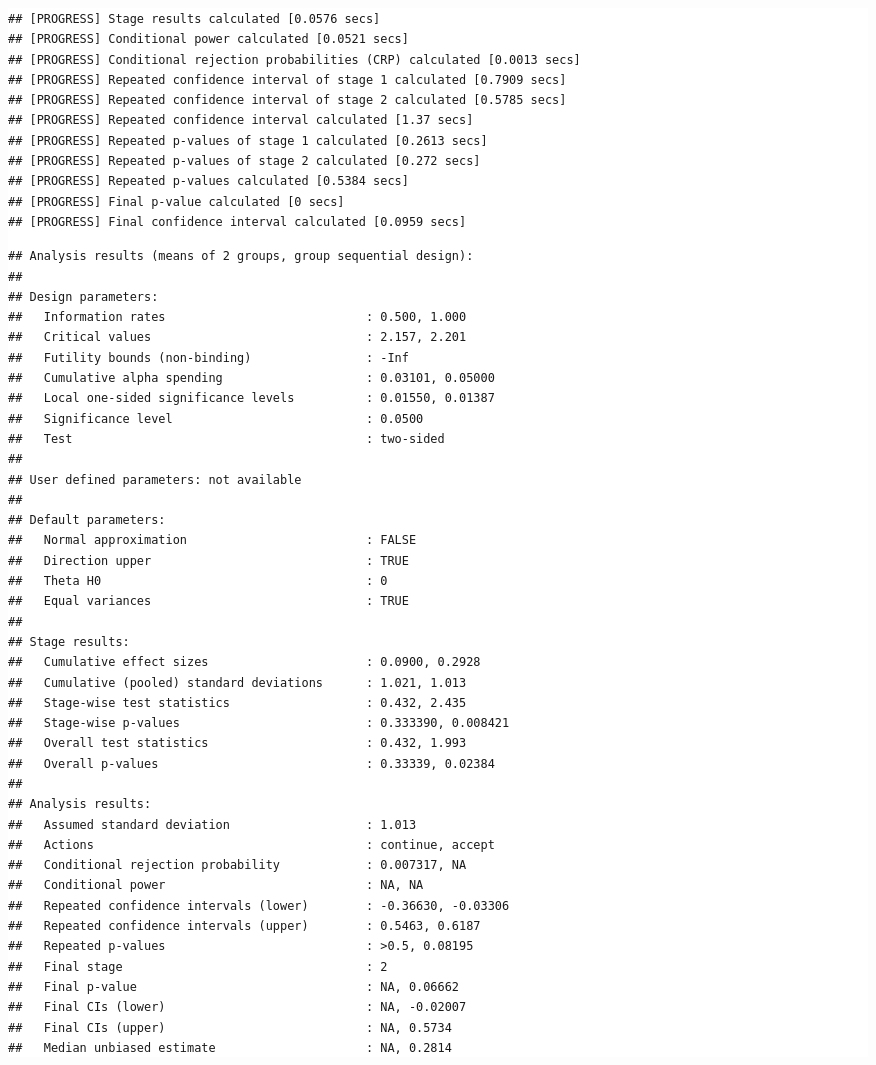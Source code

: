 ```r
```


```
## [PROGRESS] Stage results calculated [0.0576 secs] 
## [PROGRESS] Conditional power calculated [0.0521 secs] 
## [PROGRESS] Conditional rejection probabilities (CRP) calculated [0.0013 secs] 
## [PROGRESS] Repeated confidence interval of stage 1 calculated [0.7909 secs] 
## [PROGRESS] Repeated confidence interval of stage 2 calculated [0.5785 secs] 
## [PROGRESS] Repeated confidence interval calculated [1.37 secs] 
## [PROGRESS] Repeated p-values of stage 1 calculated [0.2613 secs] 
## [PROGRESS] Repeated p-values of stage 2 calculated [0.272 secs] 
## [PROGRESS] Repeated p-values calculated [0.5384 secs] 
## [PROGRESS] Final p-value calculated [0 secs] 
## [PROGRESS] Final confidence interval calculated [0.0959 secs]
```


```
## Analysis results (means of 2 groups, group sequential design):
## 
## Design parameters:
##   Information rates                            : 0.500, 1.000 
##   Critical values                              : 2.157, 2.201 
##   Futility bounds (non-binding)                : -Inf 
##   Cumulative alpha spending                    : 0.03101, 0.05000 
##   Local one-sided significance levels          : 0.01550, 0.01387 
##   Significance level                           : 0.0500 
##   Test                                         : two-sided 
## 
## User defined parameters: not available
## 
## Default parameters:
##   Normal approximation                         : FALSE 
##   Direction upper                              : TRUE 
##   Theta H0                                     : 0 
##   Equal variances                              : TRUE 
## 
## Stage results:
##   Cumulative effect sizes                      : 0.0900, 0.2928 
##   Cumulative (pooled) standard deviations      : 1.021, 1.013 
##   Stage-wise test statistics                   : 0.432, 2.435 
##   Stage-wise p-values                          : 0.333390, 0.008421 
##   Overall test statistics                      : 0.432, 1.993 
##   Overall p-values                             : 0.33339, 0.02384 
## 
## Analysis results:
##   Assumed standard deviation                   : 1.013 
##   Actions                                      : continue, accept 
##   Conditional rejection probability            : 0.007317, NA 
##   Conditional power                            : NA, NA 
##   Repeated confidence intervals (lower)        : -0.36630, -0.03306 
##   Repeated confidence intervals (upper)        : 0.5463, 0.6187 
##   Repeated p-values                            : >0.5, 0.08195 
##   Final stage                                  : 2 
##   Final p-value                                : NA, 0.06662 
##   Final CIs (lower)                            : NA, -0.02007 
##   Final CIs (upper)                            : NA, 0.5734 
##   Median unbiased estimate                     : NA, 0.2814
```
